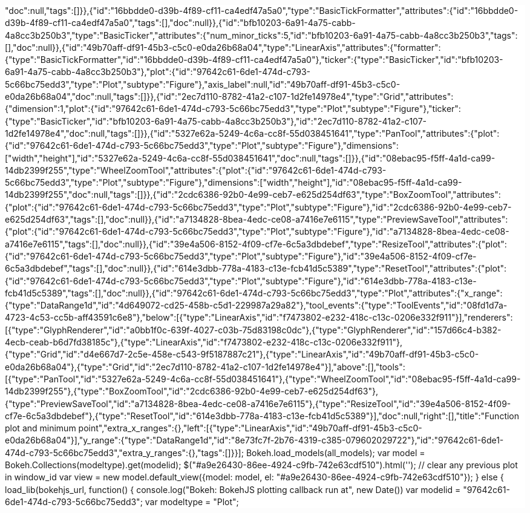 "doc":null,"tags":[]}},{"id":"16bbdde0-d39b-4f89-cf11-ca4edf47a5a0","type":"BasicTickFormatter","attributes":{"id":"16bbdde0-d39b-4f89-cf11-ca4edf47a5a0","tags":[],"doc":null}},{"id":"bfb10203-6a91-4a75-cabb-4a8cc3b250b3","type":"BasicTicker","attributes":{"num_minor_ticks":5,"id":"bfb10203-6a91-4a75-cabb-4a8cc3b250b3","tags":[],"doc":null}},{"id":"49b70aff-df91-45b3-c5c0-e0da26b68a04","type":"LinearAxis","attributes":{"formatter":{"type":"BasicTickFormatter","id":"16bbdde0-d39b-4f89-cf11-ca4edf47a5a0"},"ticker":{"type":"BasicTicker","id":"bfb10203-6a91-4a75-cabb-4a8cc3b250b3"},"plot":{"id":"97642c61-6de1-474d-c793-5c66bc75edd3","type":"Plot","subtype":"Figure"},"axis_label":null,"id":"49b70aff-df91-45b3-c5c0-e0da26b68a04","doc":null,"tags":[]}},{"id":"2ec7d110-8782-41a2-c107-1d2fe14978e4","type":"Grid","attributes":{"dimension":1,"plot":{"id":"97642c61-6de1-474d-c793-5c66bc75edd3","type":"Plot","subtype":"Figure"},"ticker":{"type":"BasicTicker","id":"bfb10203-6a91-4a75-cabb-4a8cc3b250b3"},"id":"2ec7d110-8782-41a2-c107-1d2fe14978e4","doc":null,"tags":[]}},{"id":"5327e62a-5249-4c6a-cc8f-55d038451641","type":"PanTool","attributes":{"plot":{"id":"97642c61-6de1-474d-c793-5c66bc75edd3","type":"Plot","subtype":"Figure"},"dimensions":["width","height"],"id":"5327e62a-5249-4c6a-cc8f-55d038451641","doc":null,"tags":[]}},{"id":"08ebac95-f5ff-4a1d-ca99-14db2399f255","type":"WheelZoomTool","attributes":{"plot":{"id":"97642c61-6de1-474d-c793-5c66bc75edd3","type":"Plot","subtype":"Figure"},"dimensions":["width","height"],"id":"08ebac95-f5ff-4a1d-ca99-14db2399f255","doc":null,"tags":[]}},{"id":"2cdc6386-92b0-4e99-ceb7-e625d254df63","type":"BoxZoomTool","attributes":{"plot":{"id":"97642c61-6de1-474d-c793-5c66bc75edd3","type":"Plot","subtype":"Figure"},"id":"2cdc6386-92b0-4e99-ceb7-e625d254df63","tags":[],"doc":null}},{"id":"a7134828-8bea-4edc-ce08-a7416e7e6115","type":"PreviewSaveTool","attributes":{"plot":{"id":"97642c61-6de1-474d-c793-5c66bc75edd3","type":"Plot","subtype":"Figure"},"id":"a7134828-8bea-4edc-ce08-a7416e7e6115","tags":[],"doc":null}},{"id":"39e4a506-8152-4f09-cf7e-6c5a3dbdebef","type":"ResizeTool","attributes":{"plot":{"id":"97642c61-6de1-474d-c793-5c66bc75edd3","type":"Plot","subtype":"Figure"},"id":"39e4a506-8152-4f09-cf7e-6c5a3dbdebef","tags":[],"doc":null}},{"id":"614e3dbb-778a-4183-c13e-fcb41d5c5389","type":"ResetTool","attributes":{"plot":{"id":"97642c61-6de1-474d-c793-5c66bc75edd3","type":"Plot","subtype":"Figure"},"id":"614e3dbb-778a-4183-c13e-fcb41d5c5389","tags":[],"doc":null}},{"id":"97642c61-6de1-474d-c793-5c66bc75edd3","type":"Plot","attributes":{"x_range":{"type":"DataRange1d","id":"4d649072-cd25-458b-c5d1-229987a29a82"},"tool_events":{"type":"ToolEvents","id":"08fd1d7a-4723-4c53-cc5b-aff43591c6e8"},"below":[{"type":"LinearAxis","id":"f7473802-e232-418c-c13c-0206e332f911"}],"renderers":[{"type":"GlyphRenderer","id":"a0bb1f0c-639f-4027-c03b-75d83198c0dc"},{"type":"GlyphRenderer","id":"157d66c4-b382-4ecb-ceab-b6d7fd38185c"},{"type":"LinearAxis","id":"f7473802-e232-418c-c13c-0206e332f911"},{"type":"Grid","id":"d4e667d7-2c5e-458e-c543-9f5187887c21"},{"type":"LinearAxis","id":"49b70aff-df91-45b3-c5c0-e0da26b68a04"},{"type":"Grid","id":"2ec7d110-8782-41a2-c107-1d2fe14978e4"}],"above":[],"tools":[{"type":"PanTool","id":"5327e62a-5249-4c6a-cc8f-55d038451641"},{"type":"WheelZoomTool","id":"08ebac95-f5ff-4a1d-ca99-14db2399f255"},{"type":"BoxZoomTool","id":"2cdc6386-92b0-4e99-ceb7-e625d254df63"},{"type":"PreviewSaveTool","id":"a7134828-8bea-4edc-ce08-a7416e7e6115"},{"type":"ResizeTool","id":"39e4a506-8152-4f09-cf7e-6c5a3dbdebef"},{"type":"ResetTool","id":"614e3dbb-778a-4183-c13e-fcb41d5c5389"}],"doc":null,"right":[],"title":"Function plot and minimum point","extra_x_ranges":{},"left":[{"type":"LinearAxis","id":"49b70aff-df91-45b3-c5c0-e0da26b68a04"}],"y_range":{"type":"DataRange1d","id":"8e73fc7f-2b76-4319-c385-079602029722"},"id":"97642c61-6de1-474d-c793-5c66bc75edd3","extra_y_ranges":{},"tags":[]}}];
  Bokeh.load_models(all_models);
  var model = Bokeh.Collections(modeltype).get(modelid);
  $("#a9e26430-86ee-4924-c9fb-742e63cdf510").html(''); // clear any previous plot in window_id
  var view = new model.default_view({model: model, el: "#a9e26430-86ee-4924-c9fb-742e63cdf510"});
    } else {
  load_lib(bokehjs_url, function() {
      console.log("Bokeh: BokehJS plotting callback run at", new Date())
      var modelid = "97642c61-6de1-474d-c793-5c66bc75edd3";
      var modeltype = "Plot";